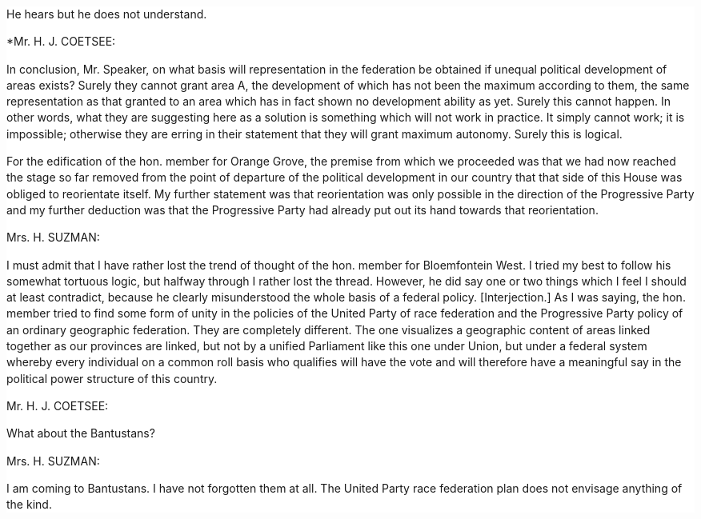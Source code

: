<p>He hears but he does not understand.</p>

</speech>

<speech by="#coetsee">

<from>*Mr. <person refersTo="hansard_za">H. J. COETSEE</person>:</from>

<p>In conclusion, Mr. Speaker, on what basis will representation in the federation be obtained if unequal political development of areas exists&#x003F; Surely they cannot grant area A, the development of which has not been the maximum according to them, the same representation as that granted to an area which has in fact shown no development ability as yet. Surely this cannot happen. In other words, what they are suggesting here as a solution is something which will not work in practice. It simply cannot work; it is impossible; otherwise they are erring in their statement that they will grant maximum autonomy. Surely this is logical.</p>

<p>For the edification of the hon. member for Orange Grove, the premise from which we proceeded was that we had now reached the stage so far removed from the point of departure of the political development in our country that that side of this House was obliged to reorientate itself. My further statement was that reorientation was only possible in the direction of the Progressive Party and my further deduction was that the Progressive Party had already put out its hand towards that reorientation.</p>

</speech>

<speech by="#suzman">

<from>Mrs. <person refersTo="hansard_za">H. SUZMAN</person>:</from>

<p>I must admit that I have rather lost the trend of thought of the hon. member for Bloemfontein West. I tried my best to follow his somewhat tortuous logic, but halfway through I rather lost the thread. However, he did say one or two things which I feel I should at least contradict, because he clearly misunderstood the whole basis of a federal policy. [Interjection.] As I was saying, the hon. member tried to find some form of unity in the policies of the United Party of race federation and the Progressive Party policy of an ordinary geographic federation. They are completely different. The one visualizes a geographic content of areas linked together as our provinces are linked, but not by a unified Parliament like this one under Union, but under a federal system whereby every individual on a common roll basis who qualifies will have the vote and will therefore have a meaningful say in the political power structure of this country.</p>

</speech>

<speech by="#coetsee">

<from>Mr. <person refersTo="hansard_za">H. J. COETSEE</person>:</from>

<p>What about the Bantustans&#x003F;</p>

</speech>

<speech by="#suzman">

<from>Mrs. <person refersTo="hansard_za">H. SUZMAN</person>:</from>

<p>I am coming to Bantustans. I have not forgotten them at all. The United Party race federation plan does not envisage anything of the kind.</p>

</speech>

<speech by="#thompson">
